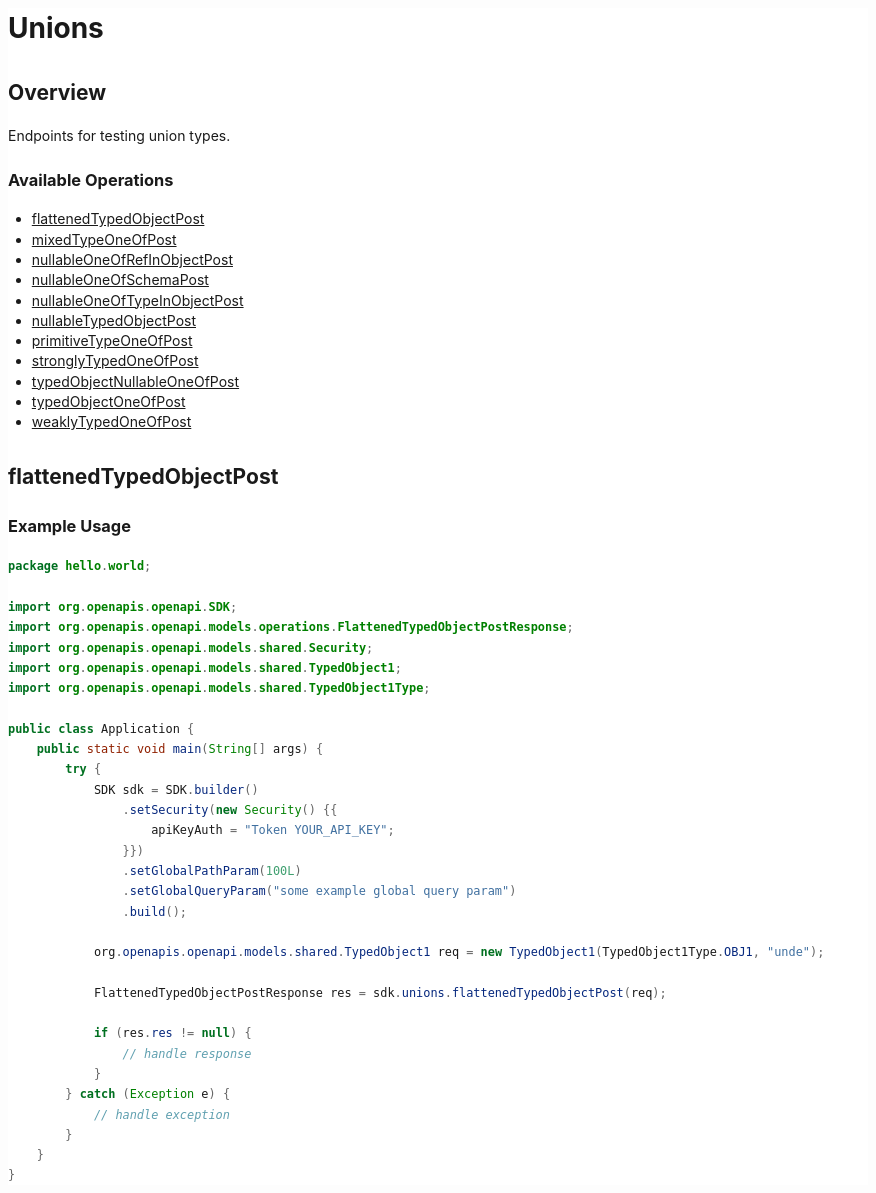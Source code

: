 # Unions

## Overview

Endpoints for testing union types.

### Available Operations

* [flattenedTypedObjectPost](#flattenedtypedobjectpost)
* [mixedTypeOneOfPost](#mixedtypeoneofpost)
* [nullableOneOfRefInObjectPost](#nullableoneofrefinobjectpost)
* [nullableOneOfSchemaPost](#nullableoneofschemapost)
* [nullableOneOfTypeInObjectPost](#nullableoneoftypeinobjectpost)
* [nullableTypedObjectPost](#nullabletypedobjectpost)
* [primitiveTypeOneOfPost](#primitivetypeoneofpost)
* [stronglyTypedOneOfPost](#stronglytypedoneofpost)
* [typedObjectNullableOneOfPost](#typedobjectnullableoneofpost)
* [typedObjectOneOfPost](#typedobjectoneofpost)
* [weaklyTypedOneOfPost](#weaklytypedoneofpost)

## flattenedTypedObjectPost

### Example Usage

```java
package hello.world;

import org.openapis.openapi.SDK;
import org.openapis.openapi.models.operations.FlattenedTypedObjectPostResponse;
import org.openapis.openapi.models.shared.Security;
import org.openapis.openapi.models.shared.TypedObject1;
import org.openapis.openapi.models.shared.TypedObject1Type;

public class Application {
    public static void main(String[] args) {
        try {
            SDK sdk = SDK.builder()
                .setSecurity(new Security() {{
                    apiKeyAuth = "Token YOUR_API_KEY";
                }})
                .setGlobalPathParam(100L)
                .setGlobalQueryParam("some example global query param")
                .build();

            org.openapis.openapi.models.shared.TypedObject1 req = new TypedObject1(TypedObject1Type.OBJ1, "unde");            

            FlattenedTypedObjectPostResponse res = sdk.unions.flattenedTypedObjectPost(req);

            if (res.res != null) {
                // handle response
            }
        } catch (Exception e) {
            // handle exception
        }
    }
}
```
